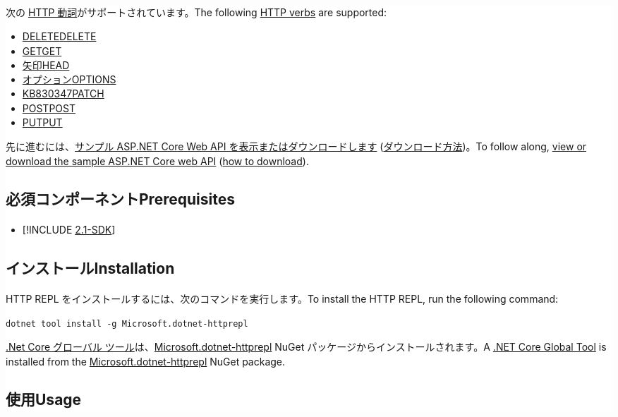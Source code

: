 <span data-ttu-id="cc6ef-109">次の [HTTP 動詞](https://github.com/microsoft/api-guidelines/blob/vNext/Guidelines.md#74-supported-methods)がサポートされています。</span><span class="sxs-lookup"><span data-stu-id="cc6ef-109">The following [HTTP verbs](https://github.com/microsoft/api-guidelines/blob/vNext/Guidelines.md#74-supported-methods) are supported:</span></span>

* [<span data-ttu-id="cc6ef-110">DELETE</span><span class="sxs-lookup"><span data-stu-id="cc6ef-110">DELETE</span></span>](#test-http-delete-requests)
* [<span data-ttu-id="cc6ef-111">GET</span><span class="sxs-lookup"><span data-stu-id="cc6ef-111">GET</span></span>](#test-http-get-requests)
* [<span data-ttu-id="cc6ef-112">矢印</span><span class="sxs-lookup"><span data-stu-id="cc6ef-112">HEAD</span></span>](#test-http-head-requests)
* [<span data-ttu-id="cc6ef-113">オプション</span><span class="sxs-lookup"><span data-stu-id="cc6ef-113">OPTIONS</span></span>](#test-http-options-requests)
* [<span data-ttu-id="cc6ef-114">KB830347</span><span class="sxs-lookup"><span data-stu-id="cc6ef-114">PATCH</span></span>](#test-http-patch-requests)
* [<span data-ttu-id="cc6ef-115">POST</span><span class="sxs-lookup"><span data-stu-id="cc6ef-115">POST</span></span>](#test-http-post-requests)
* [<span data-ttu-id="cc6ef-116">PUT</span><span class="sxs-lookup"><span data-stu-id="cc6ef-116">PUT</span></span>](#test-http-put-requests)

<span data-ttu-id="cc6ef-117">先に進むには、[サンプル ASP.NET Core Web API を表示またはダウンロードします](https://github.com/dotnet/AspNetCore.Docs/tree/master/aspnetcore/web-api/http-repl/samples) ([ダウンロード方法](xref:index#how-to-download-a-sample))。</span><span class="sxs-lookup"><span data-stu-id="cc6ef-117">To follow along, [view or download the sample ASP.NET Core web API](https://github.com/dotnet/AspNetCore.Docs/tree/master/aspnetcore/web-api/http-repl/samples) ([how to download](xref:index#how-to-download-a-sample)).</span></span>

## <a name="prerequisites"></a><span data-ttu-id="cc6ef-118">必須コンポーネント</span><span class="sxs-lookup"><span data-stu-id="cc6ef-118">Prerequisites</span></span>

* [!INCLUDE [2.1-SDK](~/includes/2.1-SDK.md)]

## <a name="installation"></a><span data-ttu-id="cc6ef-119">インストール</span><span class="sxs-lookup"><span data-stu-id="cc6ef-119">Installation</span></span>

<span data-ttu-id="cc6ef-120">HTTP REPL をインストールするには、次のコマンドを実行します。</span><span class="sxs-lookup"><span data-stu-id="cc6ef-120">To install the HTTP REPL, run the following command:</span></span>

```dotnetcli
dotnet tool install -g Microsoft.dotnet-httprepl
```

<span data-ttu-id="cc6ef-121">[.Net Core グローバル ツール](/dotnet/core/tools/global-tools#install-a-global-tool)は、[Microsoft.dotnet-httprepl](https://www.nuget.org/packages/Microsoft.dotnet-httprepl) NuGet パッケージからインストールされます。</span><span class="sxs-lookup"><span data-stu-id="cc6ef-121">A [.NET Core Global Tool](/dotnet/core/tools/global-tools#install-a-global-tool) is installed from the [Microsoft.dotnet-httprepl](https://www.nuget.org/packages/Microsoft.dotnet-httprepl) NuGet package.</span></span>

## <a name="usage"></a><span data-ttu-id="cc6ef-122">使用</span><span class="sxs-lookup"><span data-stu-id="cc6ef-122">Usage</span></span>
